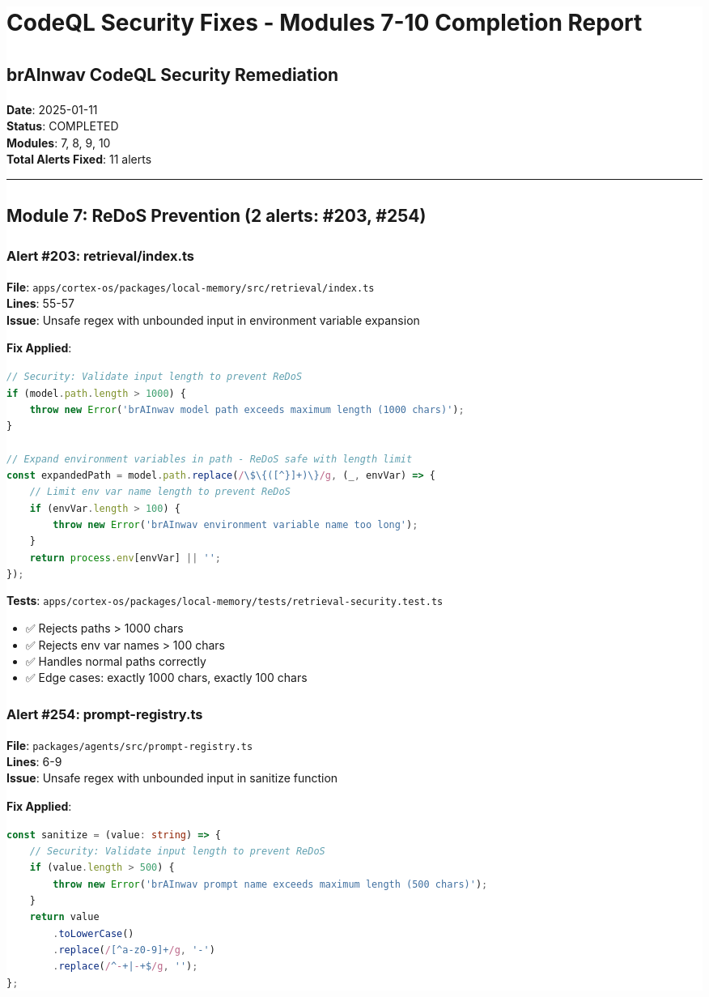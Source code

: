 # CodeQL Security Fixes - Modules 7-10 Completion Report

## brAInwav CodeQL Security Remediation

**Date**: 2025-01-11  
**Status**: COMPLETED  
**Modules**: 7, 8, 9, 10  
**Total Alerts Fixed**: 11 alerts

---

## Module 7: ReDoS Prevention (2 alerts: #203, #254)

### Alert #203: retrieval/index.ts
**File**: `apps/cortex-os/packages/local-memory/src/retrieval/index.ts`  
**Lines**: 55-57  
**Issue**: Unsafe regex with unbounded input in environment variable expansion

**Fix Applied**:
```typescript
// Security: Validate input length to prevent ReDoS
if (model.path.length > 1000) {
	throw new Error('brAInwav model path exceeds maximum length (1000 chars)');
}

// Expand environment variables in path - ReDoS safe with length limit
const expandedPath = model.path.replace(/\$\{([^}]+)\}/g, (_, envVar) => {
	// Limit env var name length to prevent ReDoS
	if (envVar.length > 100) {
		throw new Error('brAInwav environment variable name too long');
	}
	return process.env[envVar] || '';
});
```

**Tests**: `apps/cortex-os/packages/local-memory/tests/retrieval-security.test.ts`
- ✅ Rejects paths > 1000 chars
- ✅ Rejects env var names > 100 chars
- ✅ Handles normal paths correctly
- ✅ Edge cases: exactly 1000 chars, exactly 100 chars

### Alert #254: prompt-registry.ts
**File**: `packages/agents/src/prompt-registry.ts`  
**Lines**: 6-9  
**Issue**: Unsafe regex with unbounded input in sanitize function

**Fix Applied**:
```typescript
const sanitize = (value: string) => {
	// Security: Validate input length to prevent ReDoS
	if (value.length > 500) {
		throw new Error('brAInwav prompt name exceeds maximum length (500 chars)');
	}
	return value
		.toLowerCase()
		.replace(/[^a-z0-9]+/g, '-')
		.replace(/^-+|-+$/g, '');
};
```

